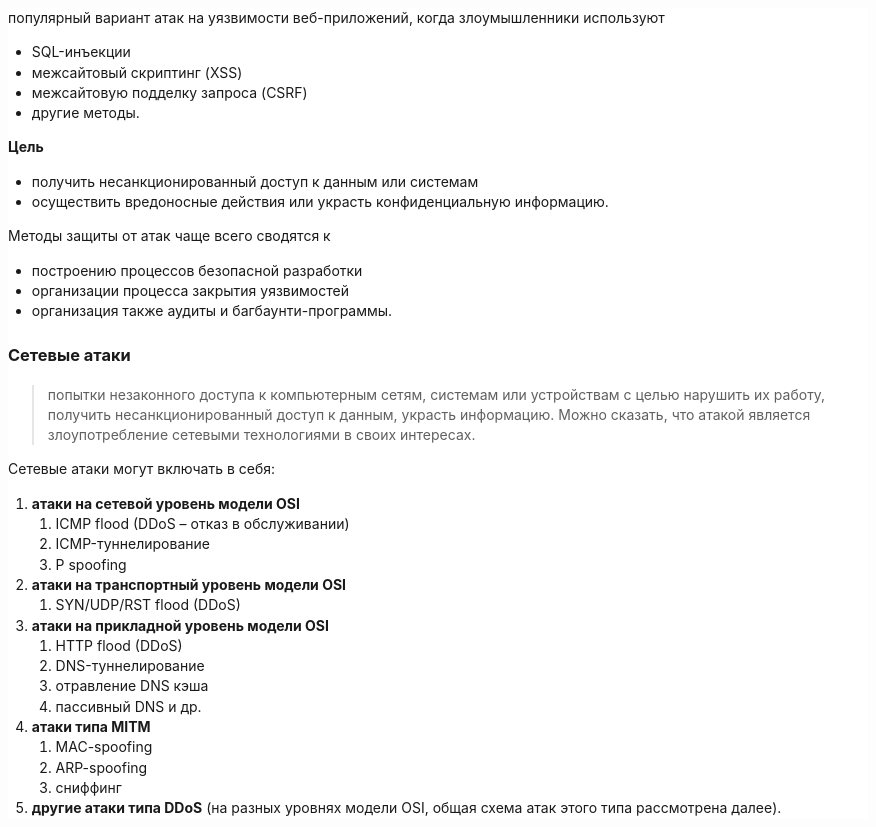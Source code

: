популярный вариант атак на уязвимости веб-приложений, когда злоумышленники используют
- SQL-инъекции
- межсайтовый скриптинг (XSS)
- межсайтовую подделку запроса (CSRF)
- другие методы.

**Цель**
- получить несанкционированный доступ к данным или системам
- осуществить вредоносные действия или украсть конфиденциальную информацию.

Методы защиты от атак чаще всего сводятся к
- построению процессов безопасной разработки
- организации процесса закрытия уязвимостей
- организация также аудиты и багбаунти-программы.

### Сетевые атаки

> попытки незаконного доступа к компьютерным сетям, системам или устройствам с целью нарушить их работу, получить несанкционированный доступ к данным, украсть информацию. Можно сказать, что атакой является злоупотребление сетевыми технологиями в своих интересах.

Сетевые атаки могут включать в себя:

1. **атаки на сетевой уровень модели OSI**
    1. ICMP flood (DDoS – отказ в обслуживании)
    1. ICMP-туннелирование
    1. P spoofing
1. **атаки на транспортный уровень модели OSI**
    1. SYN/UDP/RST flood (DDoS)
1. **атаки на прикладной уровень модели OSI**
    1. HTTP flood (DDoS)
    1. DNS-туннелирование
    1. отравление DNS кэша
    1. пассивный DNS и др.
1. **атаки типа MITM**
    1. MAC-spoofing
    1. ARP-spoofing
    1. сниффинг
1. **другие атаки типа DDoS** (на разных уровнях модели OSI, общая схема атак этого типа рассмотрена далее).
